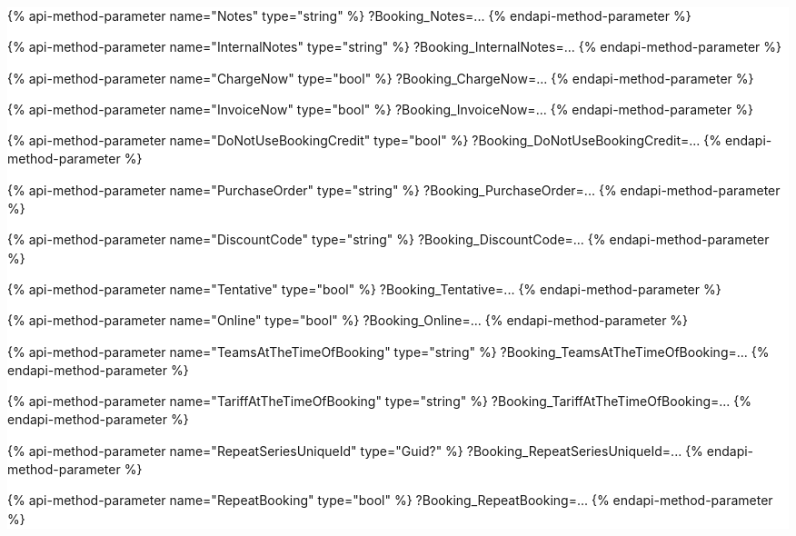 
{% api-method-parameter name="Notes" type="string" %}
?Booking\_Notes=...
{% endapi-method-parameter %}


{% api-method-parameter name="InternalNotes" type="string" %}
?Booking\_InternalNotes=...
{% endapi-method-parameter %}


{% api-method-parameter name="ChargeNow" type="bool" %}
?Booking\_ChargeNow=...
{% endapi-method-parameter %}


{% api-method-parameter name="InvoiceNow" type="bool" %}
?Booking\_InvoiceNow=...
{% endapi-method-parameter %}


{% api-method-parameter name="DoNotUseBookingCredit" type="bool" %}
?Booking\_DoNotUseBookingCredit=...
{% endapi-method-parameter %}


{% api-method-parameter name="PurchaseOrder" type="string" %}
?Booking\_PurchaseOrder=...
{% endapi-method-parameter %}


{% api-method-parameter name="DiscountCode" type="string" %}
?Booking\_DiscountCode=...
{% endapi-method-parameter %}


{% api-method-parameter name="Tentative" type="bool" %}
?Booking\_Tentative=...
{% endapi-method-parameter %}


{% api-method-parameter name="Online" type="bool" %}
?Booking\_Online=...
{% endapi-method-parameter %}


{% api-method-parameter name="TeamsAtTheTimeOfBooking" type="string" %}
?Booking\_TeamsAtTheTimeOfBooking=...
{% endapi-method-parameter %}


{% api-method-parameter name="TariffAtTheTimeOfBooking" type="string" %}
?Booking\_TariffAtTheTimeOfBooking=...
{% endapi-method-parameter %}


{% api-method-parameter name="RepeatSeriesUniqueId" type="Guid?" %}
?Booking\_RepeatSeriesUniqueId=...
{% endapi-method-parameter %}


{% api-method-parameter name="RepeatBooking" type="bool" %}
?Booking\_RepeatBooking=...
{% endapi-method-parameter %}
